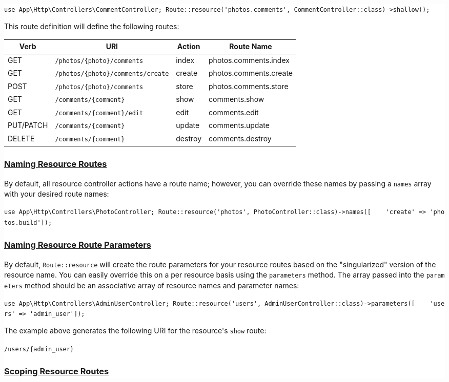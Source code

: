 ```
use App\Http\Controllers\CommentController; Route::resource('photos.comments', CommentController::class)->shallow();
```

This route definition will define the following routes:

|Verb|URI|Action|Route Name|
|---|---|---|---|
|GET|`/photos/{photo}/comments`|index|photos.comments.index|
|GET|`/photos/{photo}/comments/create`|create|photos.comments.create|
|POST|`/photos/{photo}/comments`|store|photos.comments.store|
|GET|`/comments/{comment}`|show|comments.show|
|GET|`/comments/{comment}/edit`|edit|comments.edit|
|PUT/PATCH|`/comments/{comment}`|update|comments.update|
|DELETE|`/comments/{comment}`|destroy|comments.destroy|

### [Naming Resource Routes](https://laravel.com/docs/10.x/controllers#restful-naming-resource-routes)

By default, all resource controller actions have a route name; however, you can override these names by passing a `names` array with your desired route names:

```
use App\Http\Controllers\PhotoController; Route::resource('photos', PhotoController::class)->names([    'create' => 'photos.build']);
```

### [Naming Resource Route Parameters](https://laravel.com/docs/10.x/controllers#restful-naming-resource-route-parameters)

By default, `Route::resource` will create the route parameters for your resource routes based on the "singularized" version of the resource name. You can easily override this on a per resource basis using the `parameters` method. The array passed into the `parameters` method should be an associative array of resource names and parameter names:

```
use App\Http\Controllers\AdminUserController; Route::resource('users', AdminUserController::class)->parameters([    'users' => 'admin_user']);
```

The example above generates the following URI for the resource's `show` route:

```
/users/{admin_user}
```

### [Scoping Resource Routes](https://laravel.com/docs/10.x/controllers#restful-scoping-resource-routes)
